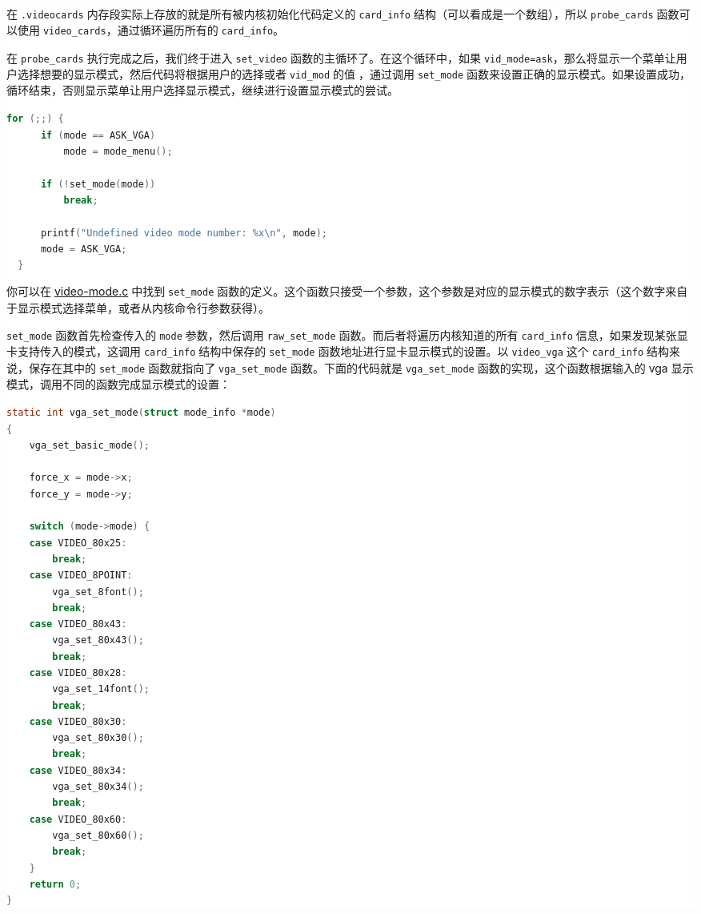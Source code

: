 在 `.videocards` 内存段实际上存放的就是所有被内核初始化代码定义的 `card_info` 结构（可以看成是一个数组），所以 `probe_cards` 函数可以使用 `video_cards`，通过循环遍历所有的 `card_info`。

在 `probe_cards` 执行完成之后，我们终于进入 `set_video` 函数的主循环了。在这个循环中，如果 `vid_mode=ask`，那么将显示一个菜单让用户选择想要的显示模式，然后代码将根据用户的选择或者 `vid_mod` 的值 ，通过调用 `set_mode` 函数来设置正确的显示模式。如果设置成功，循环结束，否则显示菜单让用户选择显示模式，继续进行设置显示模式的尝试。

```c
for (;;) {
      if (mode == ASK_VGA)
          mode = mode_menu();

      if (!set_mode(mode))
          break;

      printf("Undefined video mode number: %x\n", mode);
      mode = ASK_VGA;
  }
```

你可以在 [video-mode.c](https://github.com/0xAX/linux/blob/master/arch/x86/boot/video-mode.c#L147) 中找到 `set_mode` 函数的定义。这个函数只接受一个参数，这个参数是对应的显示模式的数字表示（这个数字来自于显示模式选择菜单，或者从内核命令行参数获得）。

`set_mode` 函数首先检查传入的 `mode` 参数，然后调用 `raw_set_mode` 函数。而后者将遍历内核知道的所有 `card_info` 信息，如果发现某张显卡支持传入的模式，这调用 `card_info` 结构中保存的 `set_mode` 函数地址进行显卡显示模式的设置。以 `video_vga` 这个 `card_info` 结构来说，保存在其中的 `set_mode` 函数就指向了 `vga_set_mode` 函数。下面的代码就是 `vga_set_mode` 函数的实现，这个函数根据输入的 vga 显示模式，调用不同的函数完成显示模式的设置：

```C
static int vga_set_mode(struct mode_info *mode)
{
	vga_set_basic_mode();

	force_x = mode->x;
	force_y = mode->y;

	switch (mode->mode) {
	case VIDEO_80x25:
		break;
	case VIDEO_8POINT:
		vga_set_8font();
		break;
	case VIDEO_80x43:
		vga_set_80x43();
		break;
	case VIDEO_80x28:
		vga_set_14font();
		break;
	case VIDEO_80x30:
		vga_set_80x30();
		break;
	case VIDEO_80x34:
		vga_set_80x34();
		break;
	case VIDEO_80x60:
		vga_set_80x60();
		break;
	}
	return 0;
}
```
